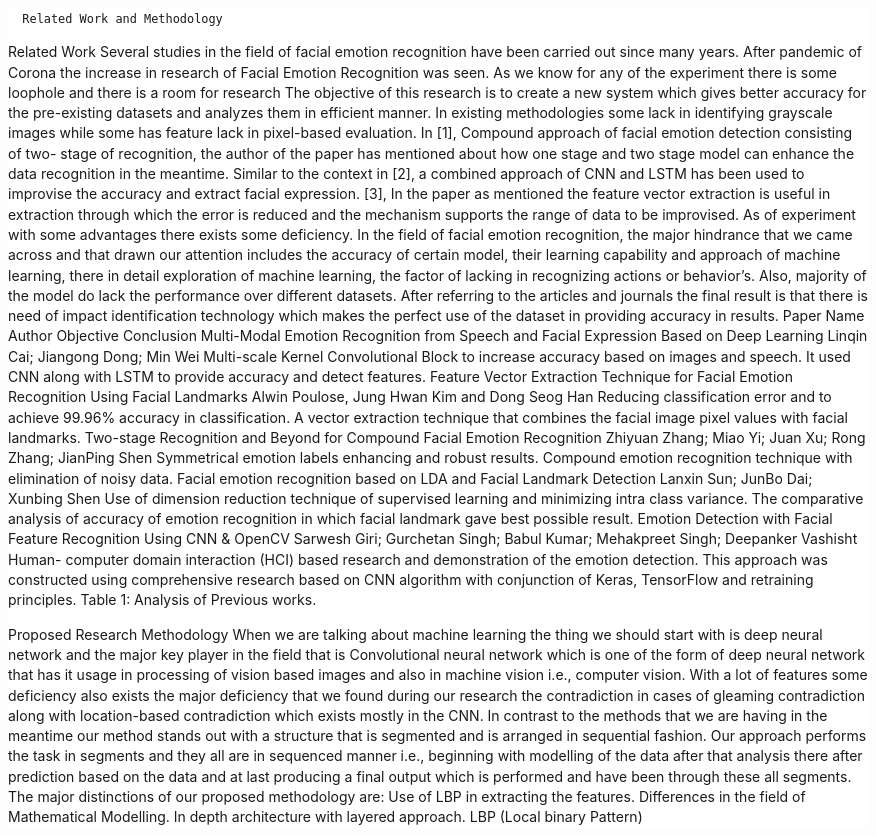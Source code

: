  

	  Related Work and Methodology
Related Work
Several studies in the field of facial emotion recognition have been carried out since many years. After pandemic of Corona the increase in research of Facial Emotion Recognition was seen. As we know for any of the experiment there is some loophole and there is a room for research The objective of this research is to create a new system which gives better accuracy for the pre-existing datasets and analyzes them in efficient manner. In existing methodologies some lack in identifying grayscale images while some has feature lack in pixel-based evaluation. In [1], Compound approach of facial emotion detection consisting of two- stage of recognition, the author of the paper has mentioned about how one stage and two stage model can enhance the data recognition in the meantime. Similar to the context in [2], a combined approach of CNN and LSTM has been used to improvise the accuracy and extract facial expression. [3], In the paper as mentioned the feature vector extraction is useful in extraction through which the error is reduced and the mechanism supports the range of data to be improvised. 
As of experiment with some advantages there exists some deficiency. In the field of facial emotion recognition, the major hindrance that we came across and that drawn our attention includes the accuracy of certain model, their learning capability and approach of machine learning, there in detail exploration of machine learning, the factor of lacking in recognizing actions or behavior’s. Also, majority of the model do lack the performance over different datasets. After referring to the articles and journals the final result is that there is need of impact identification technology which makes the perfect use of the dataset in providing accuracy in results.
Paper Name	Author	Objective	Conclusion
Multi-Modal Emotion Recognition from Speech and Facial Expression Based on Deep Learning	Linqin Cai; Jiangong Dong; Min Wei	Multi-scale Kernel Convolutional Block to increase accuracy based on images and speech.	It used CNN along with LSTM to provide accuracy and detect features.
Feature Vector Extraction Technique for Facial
Emotion Recognition Using Facial Landmarks 	Alwin Poulose, Jung Hwan Kim and Dong Seog Han 	Reducing classification error and to achieve 99.96% accuracy in classification.	A vector extraction technique that combines the facial image pixel values with facial landmarks.
Two-stage Recognition and Beyond for Compound Facial Emotion Recognition	Zhiyuan Zhang; Miao Yi; Juan Xu; Rong Zhang; JianPing Shen	Symmetrical emotion labels enhancing and robust results.	Compound emotion recognition technique with elimination of noisy data.
Facial emotion recognition based on LDA and Facial
Landmark Detection 	Lanxin Sun; JunBo Dai; Xunbing Shen	Use of dimension reduction technique of supervised learning and minimizing intra class variance.	The comparative analysis of accuracy of emotion recognition in which facial landmark gave best possible result.
Emotion Detection with Facial Feature Recognition Using CNN & OpenCV	Sarwesh Giri; Gurchetan Singh; Babul Kumar; Mehakpreet Singh; Deepanker Vashisht	Human- computer domain interaction (HCI) based research and demonstration of the emotion detection.	This approach was constructed using comprehensive research based on CNN algorithm with conjunction of Keras, TensorFlow and retraining principles.
Table 1: Analysis of Previous works.

Proposed Research Methodology
When we are talking about machine learning the thing we should start with is deep neural network and the major key player in the field that is Convolutional neural network which is one of the form of deep neural network that has it usage in processing of vision based images and also in machine vision i.e., computer vision. With a lot of features some deficiency also exists the major deficiency that we found during our research the contradiction in cases of gleaming contradiction along with location-based contradiction which exists mostly in the CNN. In contrast to the methods that we are having in the meantime our method stands out with a structure that is segmented and is arranged in sequential fashion. Our approach performs the task in segments and they all are in sequenced manner i.e., beginning with modelling of the data after that analysis there after prediction based on the data and at last producing a final output which is performed and have been through these all segments.
The major distinctions of our proposed methodology are: 
	Use of LBP in extracting the features.
	Differences in the field of Mathematical Modelling.
	In depth architecture with layered approach.
	LBP (Local binary Pattern)